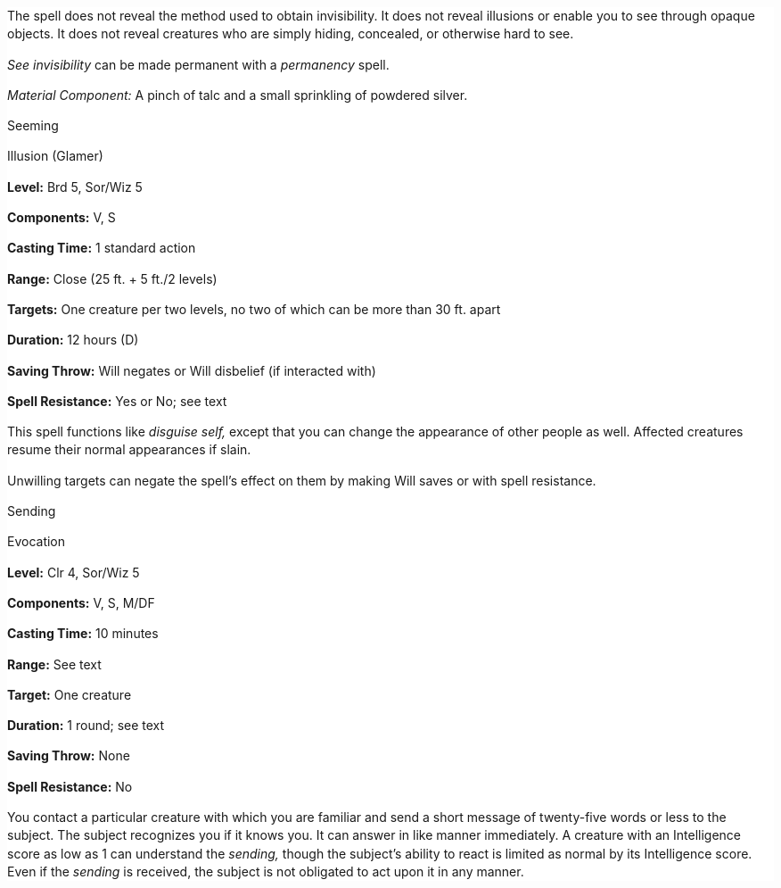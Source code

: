 The spell does not reveal the method used to obtain invisibility. It
does not reveal illusions or enable you to see through opaque objects.
It does not reveal creatures who are simply hiding, concealed, or
otherwise hard to see.

*See invisibility* can be made permanent with a *permanency* spell.

*Material Component:* A pinch of talc and a small sprinkling of powdered
silver.

Seeming

Illusion (Glamer)

**Level:** Brd 5, Sor/Wiz 5

**Components:** V, S

**Casting Time:** 1 standard action

**Range:** Close (25 ft. + 5 ft./2 levels)

**Targets:** One creature per two levels, no two of which can be more
than 30 ft. apart

**Duration:** 12 hours (D)

**Saving Throw:** Will negates or Will disbelief (if interacted with)

**Spell Resistance:** Yes or No; see text

This spell functions like *disguise self,* except that you can change
the appearance of other people as well. Affected creatures resume their
normal appearances if slain.

Unwilling targets can negate the spell’s effect on them by making Will
saves or with spell resistance.

Sending

Evocation

**Level:** Clr 4, Sor/Wiz 5

**Components:** V, S, M/DF

**Casting Time:** 10 minutes

**Range:** See text

**Target:** One creature

**Duration:** 1 round; see text

**Saving Throw:** None

**Spell Resistance:** No

You contact a particular creature with which you are familiar and send a
short message of twenty-five words or less to the subject. The subject
recognizes you if it knows you. It can answer in like manner
immediately. A creature with an Intelligence score as low as 1 can
understand the *sending,* though the subject’s ability to react is
limited as normal by its Intelligence score. Even if the *sending* is
received, the subject is not obligated to act upon it in any manner.
